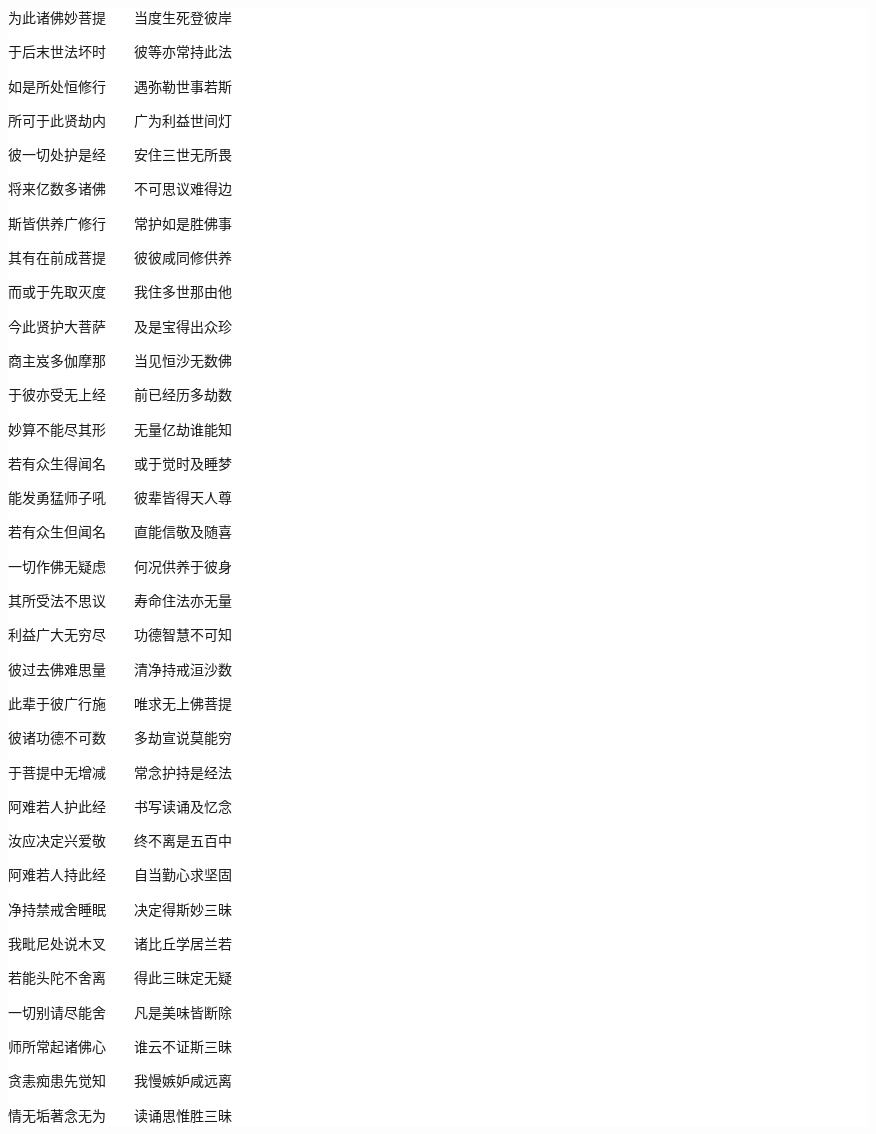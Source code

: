 为此诸佛妙菩提　　当度生死登彼岸  

于后末世法坏时　　彼等亦常持此法  

如是所处恒修行　　遇弥勒世事若斯  

所可于此贤劫内　　广为利益世间灯  

彼一切处护是经　　安住三世无所畏  

将来亿数多诸佛　　不可思议难得边  

斯皆供养广修行　　常护如是胜佛事  

其有在前成菩提　　彼彼咸同修供养  

而或于先取灭度　　我住多世那由他  

今此贤护大菩萨　　及是宝得出众珍  

商主岌多伽摩那　　当见恒沙无数佛  

于彼亦受无上经　　前已经历多劫数  

妙算不能尽其形　　无量亿劫谁能知  

若有众生得闻名　　或于觉时及睡梦  

能发勇猛师子吼　　彼辈皆得天人尊  

若有众生但闻名　　直能信敬及随喜  

一切作佛无疑虑　　何况供养于彼身  

其所受法不思议　　寿命住法亦无量  

利益广大无穷尽　　功德智慧不可知  

彼过去佛难思量　　清净持戒洹沙数  

此辈于彼广行施　　唯求无上佛菩提  

彼诸功德不可数　　多劫宣说莫能穷  

于菩提中无增减　　常念护持是经法  

阿难若人护此经　　书写读诵及忆念  

汝应决定兴爱敬　　终不离是五百中  

阿难若人持此经　　自当勤心求坚固  

净持禁戒舍睡眠　　决定得斯妙三昧  

我毗尼处说木叉　　诸比丘学居兰若  

若能头陀不舍离　　得此三昧定无疑  

一切别请尽能舍　　凡是美味皆断除  

师所常起诸佛心　　谁云不证斯三昧  

贪恚痴患先觉知　　我慢嫉妒咸远离  

情无垢著念无为　　读诵思惟胜三昧  
